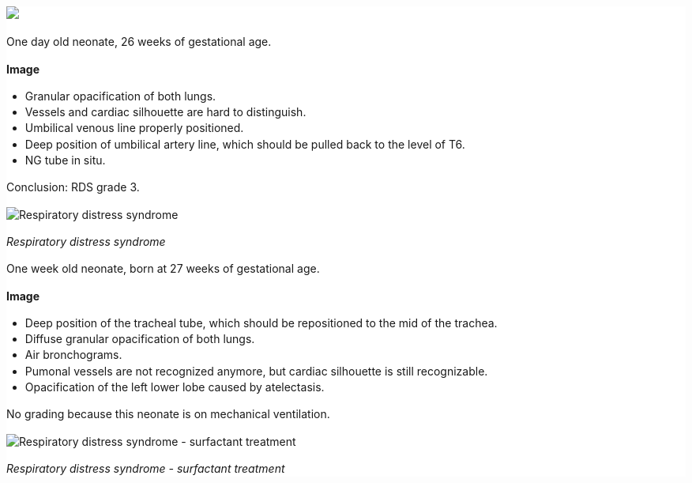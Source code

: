 





![](/img/containers/main/./-1.5-1680962549.jpg/2793611683b748022e99c55be1e10928.jpg)




One day old neonate, 26 weeks of gestational age.

**Image**

* Granular opacification of both lungs.
* Vessels and cardiac silhouette are hard to distinguish.
* Umbilical venous line properly positioned.
* Deep position of
umbilical artery line, which
should be pulled back to the level of T6.
* NG tube in situ.

  
Conclusion: RDS grade 3.








![Respiratory distress syndrome](/img/containers/main/./3-1660233110.jpg/46f365ee42d45acfd90776c4bafa1830.jpg)

*Respiratory distress syndrome*



One week old neonate, born at 27 weeks of gestational age. 

**Image**  


* Deep position of
the tracheal tube,
which should be repositioned to the mid of the trachea.
* Diffuse granular opacification of both lungs.
* Air bronchograms.
* Pumonal
vessels are not recognized anymore, but cardiac silhouette is still
recognizable.
* Opacification of the left lower lobe caused by atelectasis.

  
No grading because this neonate is on mechanical ventilation.








![Respiratory distress syndrome - surfactant treatment](/img/containers/main/./7-rds-surfactant.jpg/5ecabf37015eff3c236dfa0caf34b01c.jpg)

*Respiratory distress syndrome - surfactant treatment*
